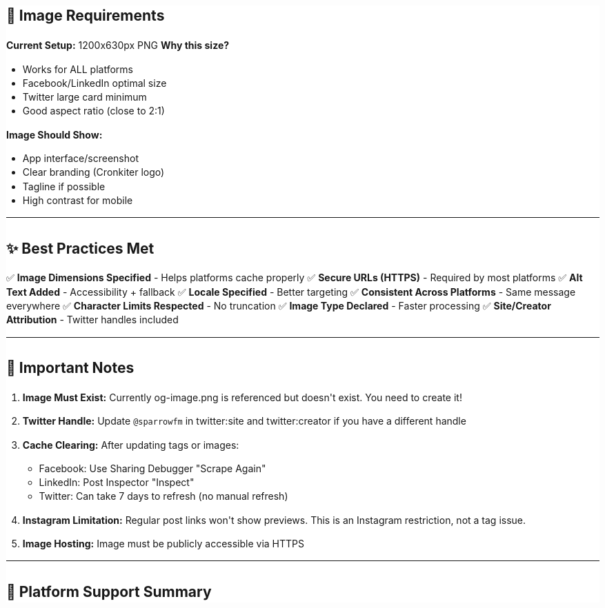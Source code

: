 
## 🎨 Image Requirements

**Current Setup:** 1200x630px PNG
**Why this size?**
- Works for ALL platforms
- Facebook/LinkedIn optimal size
- Twitter large card minimum
- Good aspect ratio (close to 2:1)

**Image Should Show:**
- App interface/screenshot
- Clear branding (Cronkiter logo)
- Tagline if possible
- High contrast for mobile

---

## ✨ Best Practices Met

✅ **Image Dimensions Specified** - Helps platforms cache properly
✅ **Secure URLs (HTTPS)** - Required by most platforms
✅ **Alt Text Added** - Accessibility + fallback
✅ **Locale Specified** - Better targeting
✅ **Consistent Across Platforms** - Same message everywhere
✅ **Character Limits Respected** - No truncation
✅ **Image Type Declared** - Faster processing
✅ **Site/Creator Attribution** - Twitter handles included

---

## 🚨 Important Notes

1. **Image Must Exist:** Currently og-image.png is referenced but doesn't exist. You need to create it!

2. **Twitter Handle:** Update `@sparrowfm` in twitter:site and twitter:creator if you have a different handle

3. **Cache Clearing:** After updating tags or images:
   - Facebook: Use Sharing Debugger "Scrape Again"
   - LinkedIn: Post Inspector "Inspect"
   - Twitter: Can take 7 days to refresh (no manual refresh)

4. **Instagram Limitation:** Regular post links won't show previews. This is an Instagram restriction, not a tag issue.

5. **Image Hosting:** Image must be publicly accessible via HTTPS

---

## 📱 Platform Support Summary
